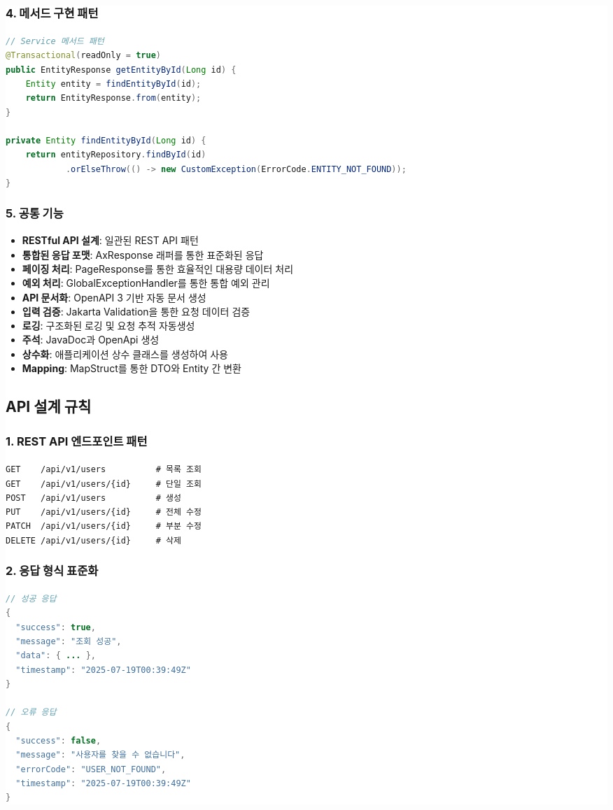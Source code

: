 ### 4. 메서드 구현 패턴
```java
// Service 메서드 패턴
@Transactional(readOnly = true)
public EntityResponse getEntityById(Long id) {
    Entity entity = findEntityById(id);
    return EntityResponse.from(entity);
}

private Entity findEntityById(Long id) {
    return entityRepository.findById(id)
            .orElseThrow(() -> new CustomException(ErrorCode.ENTITY_NOT_FOUND));
}
```
### 5. 공통 기능
- **RESTful API 설계**: 일관된 REST API 패턴
- **통합된 응답 포맷**: AxResponse 래퍼를 통한 표준화된 응답
- **페이징 처리**: PageResponse를 통한 효율적인 대용량 데이터 처리
- **예외 처리**: GlobalExceptionHandler를 통한 통합 예외 관리
- **API 문서화**: OpenAPI 3 기반 자동 문서 생성
- **입력 검증**: Jakarta Validation을 통한 요청 데이터 검증
- **로깅**: 구조화된 로깅 및 요청 추적 자동생성
- **주석**: JavaDoc과 OpenApi 생성
- **상수화**: 애플리케이션 상수 클래스를 생성하여 사용
- **Mapping**: MapStruct를 통한 DTO와 Entity 간 변환

## API 설계 규칙

### 1. REST API 엔드포인트 패턴
```
GET    /api/v1/users          # 목록 조회
GET    /api/v1/users/{id}     # 단일 조회
POST   /api/v1/users          # 생성
PUT    /api/v1/users/{id}     # 전체 수정
PATCH  /api/v1/users/{id}     # 부분 수정
DELETE /api/v1/users/{id}     # 삭제
```

### 2. 응답 형식 표준화
```java
// 성공 응답
{
  "success": true,
  "message": "조회 성공",
  "data": { ... },
  "timestamp": "2025-07-19T00:39:49Z"
}

// 오류 응답
{
  "success": false,
  "message": "사용자를 찾을 수 없습니다",
  "errorCode": "USER_NOT_FOUND",
  "timestamp": "2025-07-19T00:39:49Z"
}
```
